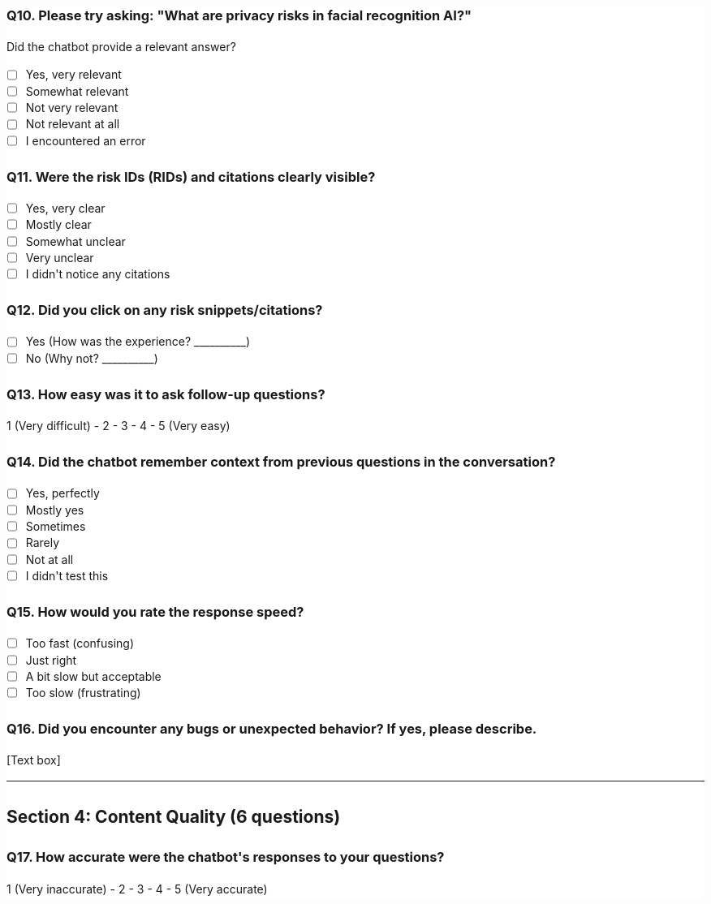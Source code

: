 ### Q10. Please try asking: "What are privacy risks in facial recognition AI?"
Did the chatbot provide a relevant answer?
- [ ] Yes, very relevant
- [ ] Somewhat relevant
- [ ] Not very relevant
- [ ] Not relevant at all
- [ ] I encountered an error

### Q11. Were the risk IDs (RIDs) and citations clearly visible?
- [ ] Yes, very clear
- [ ] Mostly clear
- [ ] Somewhat unclear
- [ ] Very unclear
- [ ] I didn't notice any citations

### Q12. Did you click on any risk snippets/citations?
- [ ] Yes (How was the experience? __________)
- [ ] No (Why not? __________)

### Q13. How easy was it to ask follow-up questions?
1 (Very difficult) - 2 - 3 - 4 - 5 (Very easy)

### Q14. Did the chatbot remember context from previous questions in the conversation?
- [ ] Yes, perfectly
- [ ] Mostly yes
- [ ] Sometimes
- [ ] Rarely
- [ ] Not at all
- [ ] I didn't test this

### Q15. How would you rate the response speed?
- [ ] Too fast (confusing)
- [ ] Just right
- [ ] A bit slow but acceptable
- [ ] Too slow (frustrating)

### Q16. Did you encounter any bugs or unexpected behavior? If yes, please describe.
[Text box]

---

## Section 4: Content Quality (6 questions)

### Q17. How accurate were the chatbot's responses to your questions?
1 (Very inaccurate) - 2 - 3 - 4 - 5 (Very accurate)
